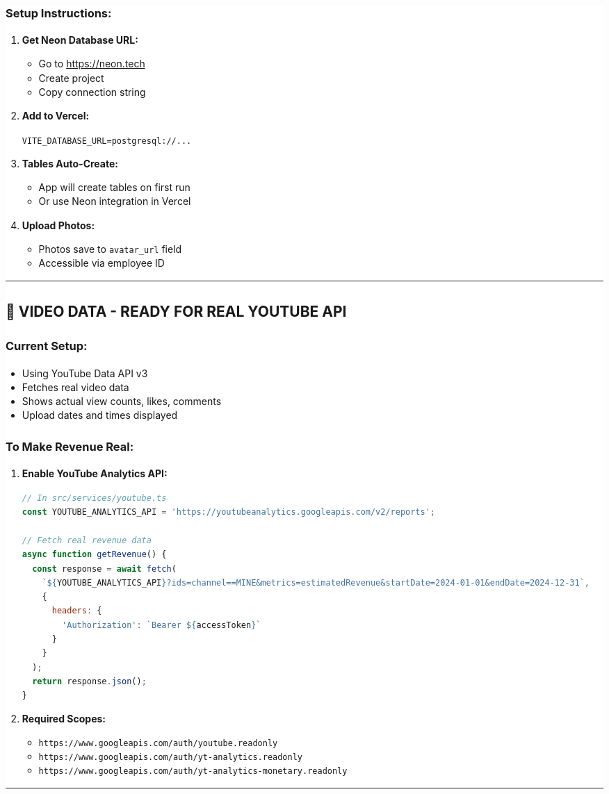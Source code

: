 ### **Setup Instructions:**

1. **Get Neon Database URL:**
   - Go to https://neon.tech
   - Create project
   - Copy connection string

2. **Add to Vercel:**
   ```
   VITE_DATABASE_URL=postgresql://...
   ```

3. **Tables Auto-Create:**
   - App will create tables on first run
   - Or use Neon integration in Vercel

4. **Upload Photos:**
   - Photos save to `avatar_url` field
   - Accessible via employee ID

---

## 🎥 **VIDEO DATA - READY FOR REAL YOUTUBE API**

### **Current Setup:**
- Using YouTube Data API v3
- Fetches real video data
- Shows actual view counts, likes, comments
- Upload dates and times displayed

### **To Make Revenue Real:**

1. **Enable YouTube Analytics API:**
   ```javascript
   // In src/services/youtube.ts
   const YOUTUBE_ANALYTICS_API = 'https://youtubeanalytics.googleapis.com/v2/reports';
   
   // Fetch real revenue data
   async function getRevenue() {
     const response = await fetch(
       `${YOUTUBE_ANALYTICS_API}?ids=channel==MINE&metrics=estimatedRevenue&startDate=2024-01-01&endDate=2024-12-31`,
       {
         headers: {
           'Authorization': `Bearer ${accessToken}`
         }
       }
     );
     return response.json();
   }
   ```

2. **Required Scopes:**
   - `https://www.googleapis.com/auth/youtube.readonly`
   - `https://www.googleapis.com/auth/yt-analytics.readonly`
   - `https://www.googleapis.com/auth/yt-analytics-monetary.readonly`

---